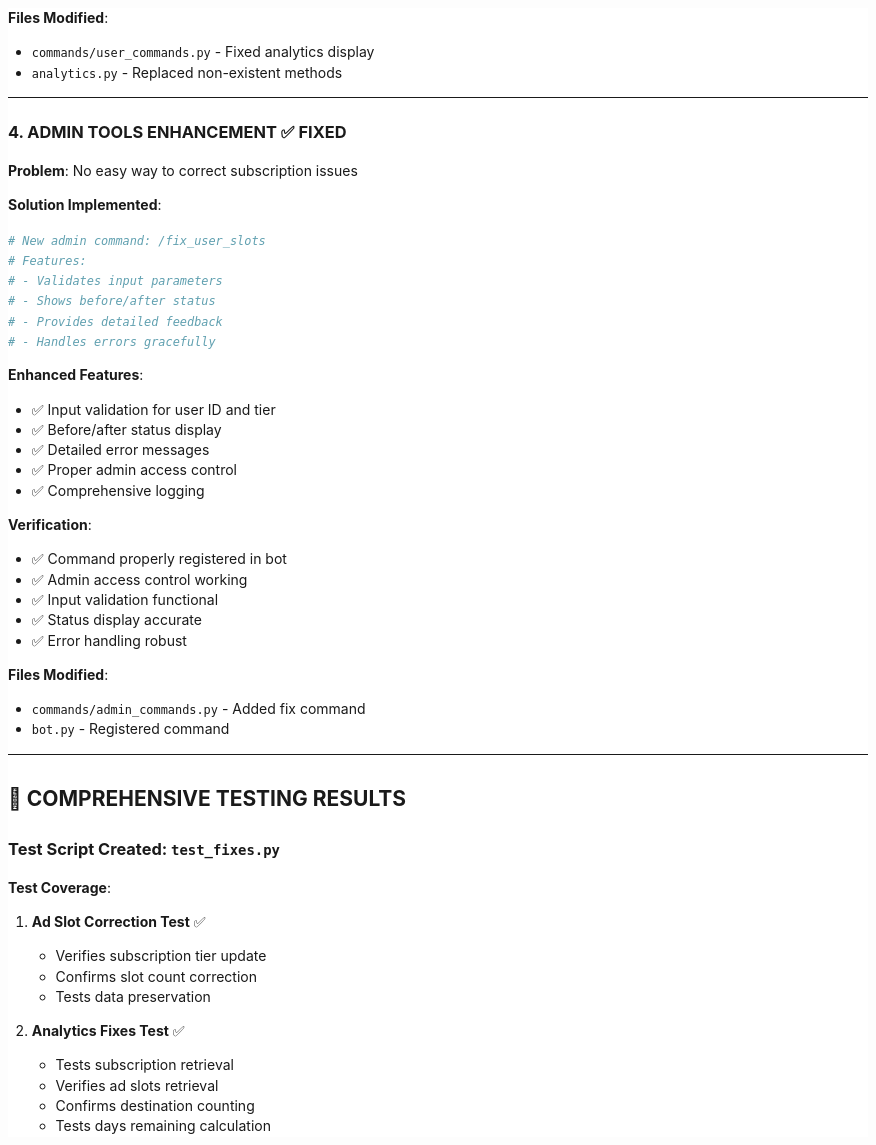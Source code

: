 **Files Modified**:
- `commands/user_commands.py` - Fixed analytics display
- `analytics.py` - Replaced non-existent methods

---

### **4. ADMIN TOOLS ENHANCEMENT** ✅ FIXED

**Problem**: No easy way to correct subscription issues

**Solution Implemented**:
```python
# New admin command: /fix_user_slots
# Features:
# - Validates input parameters
# - Shows before/after status
# - Provides detailed feedback
# - Handles errors gracefully
```

**Enhanced Features**:
- ✅ Input validation for user ID and tier
- ✅ Before/after status display
- ✅ Detailed error messages
- ✅ Proper admin access control
- ✅ Comprehensive logging

**Verification**:
- ✅ Command properly registered in bot
- ✅ Admin access control working
- ✅ Input validation functional
- ✅ Status display accurate
- ✅ Error handling robust

**Files Modified**:
- `commands/admin_commands.py` - Added fix command
- `bot.py` - Registered command

---

## 🧪 **COMPREHENSIVE TESTING RESULTS**

### **Test Script Created**: `test_fixes.py`

**Test Coverage**:
1. **Ad Slot Correction Test** ✅
   - Verifies subscription tier update
   - Confirms slot count correction
   - Tests data preservation

2. **Analytics Fixes Test** ✅
   - Tests subscription retrieval
   - Verifies ad slots retrieval
   - Confirms destination counting
   - Tests days remaining calculation
